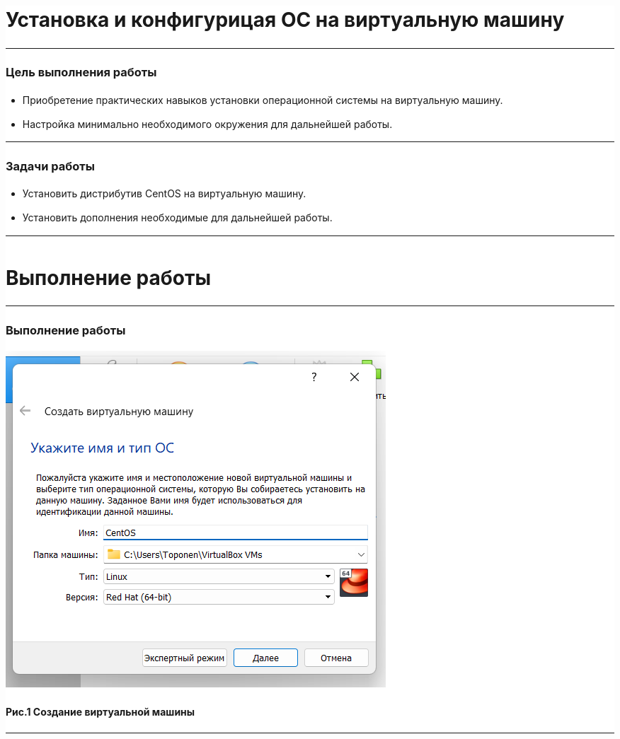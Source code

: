 
# Установка и конфигурицая ОС на виртуальную машину

---

### Цель выполнения работы

- Приобретение практических навыков установки операционной системы на виртуальную машину.

- Настройка минимально необходимого окружения для дальнейшей работы.

---

### Задачи работы

- Установить дистрибутив CentOS на виртуальную машину.

- Установить дополнения необходимые для дальнейшей работы.

---

# Выполнение работы

---

### Выполнение работы

![center](img/scr1.png "Создание виртуальной машины")
#### Рис.1 Создание виртуальной машины

---